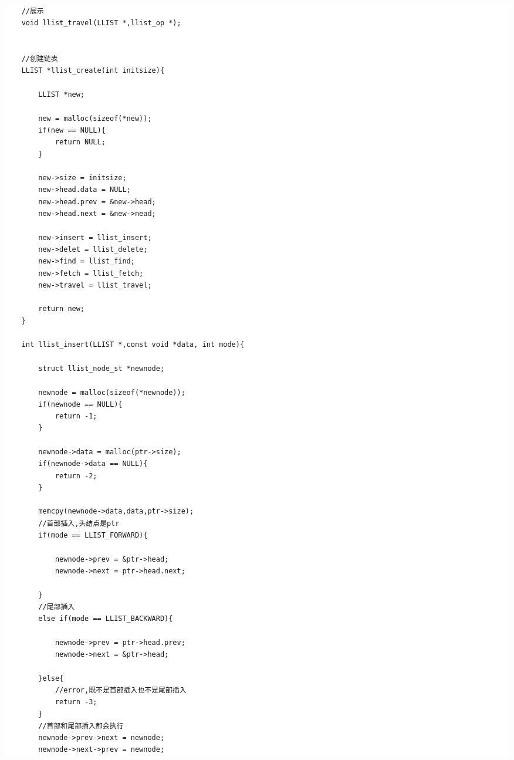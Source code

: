 		//展示
		void llist_travel(LLIST *,llist_op *);
		
		
		//创建链表
		LLIST *llist_create(int initsize){
			
			LLIST *new;
			
			new = malloc(sizeof(*new));
			if(new == NULL){
				return NULL;
			}
			
			new->size = initsize;
			new->head.data = NULL;
			new->head.prev = &new->head;
			new->head.next = &new->nead;
			
			new->insert = llist_insert;
			new->delet = llist_delete;
			new->find = llist_find;
			new->fetch = llist_fetch;
			new->travel = llist_travel;
			
			return new;
		}
		
		int llist_insert(LLIST *,const void *data, int mode){
				
			struct llist_node_st *newnode;
				
			newnode = malloc(sizeof(*newnode));
			if(newnode == NULL){
				return -1;
			}
				
			newnode->data = malloc(ptr->size);
			if(newnode->data == NULL){
				return -2;
			}
			
			memcpy(newnode->data,data,ptr->size);			
			//首部插入,头结点是ptr
			if(mode == LLIST_FORWARD){
			
				newnode->prev = &ptr->head;
				newnode->next = ptr->head.next;
			
			}
			//尾部插入
			else if(mode == LLIST_BACKWARD){
			
				newnode->prev = ptr->head.prev;
				newnode->next = &ptr->head;
			
			}else{
				//error,既不是首部插入也不是尾部插入
				return -3;
			}
			//首部和尾部插入都会执行
			newnode->prev->next = newnode;
			newnode->next->prev = newnode;	
			